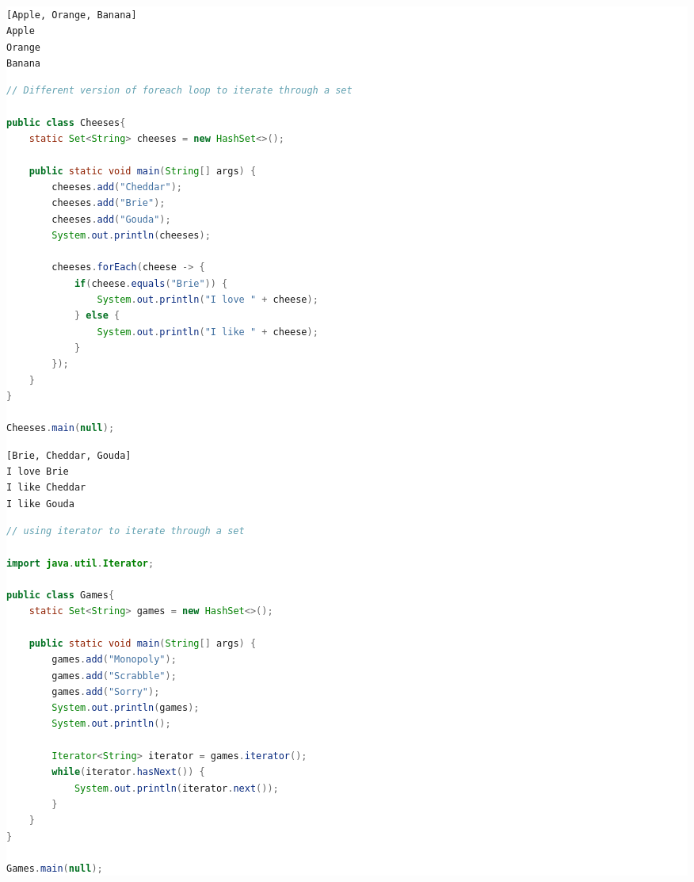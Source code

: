     [Apple, Orange, Banana]
    Apple
    Orange
    Banana



```java
// Different version of foreach loop to iterate through a set

public class Cheeses{
    static Set<String> cheeses = new HashSet<>();

    public static void main(String[] args) {
        cheeses.add("Cheddar");
        cheeses.add("Brie");
        cheeses.add("Gouda");
        System.out.println(cheeses);

        cheeses.forEach(cheese -> {
            if(cheese.equals("Brie")) {
                System.out.println("I love " + cheese);
            } else {
                System.out.println("I like " + cheese);
            }
        });
    }
}

Cheeses.main(null);
```

    [Brie, Cheddar, Gouda]
    I love Brie
    I like Cheddar
    I like Gouda



```java
// using iterator to iterate through a set

import java.util.Iterator;

public class Games{
    static Set<String> games = new HashSet<>();

    public static void main(String[] args) {
        games.add("Monopoly");
        games.add("Scrabble");
        games.add("Sorry");
        System.out.println(games);
        System.out.println();

        Iterator<String> iterator = games.iterator();
        while(iterator.hasNext()) {
            System.out.println(iterator.next());
        }
    }
}

Games.main(null);
```
